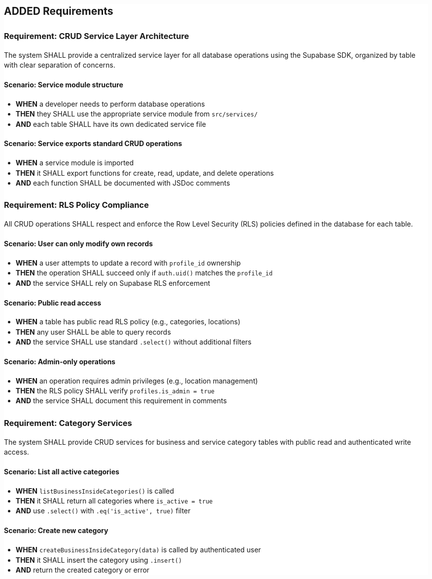 ## ADDED Requirements

### Requirement: CRUD Service Layer Architecture

The system SHALL provide a centralized service layer for all database operations using the Supabase SDK, organized by table with clear separation of concerns.

#### Scenario: Service module structure
- **WHEN** a developer needs to perform database operations
- **THEN** they SHALL use the appropriate service module from `src/services/`
- **AND** each table SHALL have its own dedicated service file

#### Scenario: Service exports standard CRUD operations
- **WHEN** a service module is imported
- **THEN** it SHALL export functions for create, read, update, and delete operations
- **AND** each function SHALL be documented with JSDoc comments

### Requirement: RLS Policy Compliance

All CRUD operations SHALL respect and enforce the Row Level Security (RLS) policies defined in the database for each table.

#### Scenario: User can only modify own records
- **WHEN** a user attempts to update a record with `profile_id` ownership
- **THEN** the operation SHALL succeed only if `auth.uid()` matches the `profile_id`
- **AND** the service SHALL rely on Supabase RLS enforcement

#### Scenario: Public read access
- **WHEN** a table has public read RLS policy (e.g., categories, locations)
- **THEN** any user SHALL be able to query records
- **AND** the service SHALL use standard `.select()` without additional filters

#### Scenario: Admin-only operations
- **WHEN** an operation requires admin privileges (e.g., location management)
- **THEN** the RLS policy SHALL verify `profiles.is_admin = true`
- **AND** the service SHALL document this requirement in comments

### Requirement: Category Services

The system SHALL provide CRUD services for business and service category tables with public read and authenticated write access.

#### Scenario: List all active categories
- **WHEN** `listBusinessInsideCategories()` is called
- **THEN** it SHALL return all categories where `is_active = true`
- **AND** use `.select()` with `.eq('is_active', true)` filter

#### Scenario: Create new category
- **WHEN** `createBusinessInsideCategory(data)` is called by authenticated user
- **THEN** it SHALL insert the category using `.insert()`
- **AND** return the created category or error
